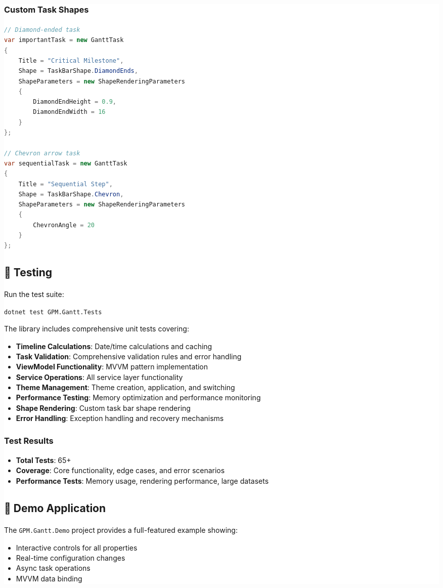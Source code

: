 ### Custom Task Shapes
```csharp
// Diamond-ended task
var importantTask = new GanttTask
{
    Title = "Critical Milestone",
    Shape = TaskBarShape.DiamondEnds,
    ShapeParameters = new ShapeRenderingParameters
    {
        DiamondEndHeight = 0.9,
        DiamondEndWidth = 16
    }
};

// Chevron arrow task
var sequentialTask = new GanttTask
{
    Title = "Sequential Step",
    Shape = TaskBarShape.Chevron,
    ShapeParameters = new ShapeRenderingParameters
    {
        ChevronAngle = 20
    }
};
```

## 🧪 Testing

Run the test suite:
```bash
dotnet test GPM.Gantt.Tests
```

The library includes comprehensive unit tests covering:
- **Timeline Calculations**: Date/time calculations and caching
- **Task Validation**: Comprehensive validation rules and error handling
- **ViewModel Functionality**: MVVM pattern implementation
- **Service Operations**: All service layer functionality
- **Theme Management**: Theme creation, application, and switching
- **Performance Testing**: Memory optimization and performance monitoring
- **Shape Rendering**: Custom task bar shape rendering
- **Error Handling**: Exception handling and recovery mechanisms

### Test Results
- **Total Tests**: 65+
- **Coverage**: Core functionality, edge cases, and error scenarios
- **Performance Tests**: Memory usage, rendering performance, large datasets

## 🚀 Demo Application

The `GPM.Gantt.Demo` project provides a full-featured example showing:
- Interactive controls for all properties
- Real-time configuration changes
- Async task operations
- MVVM data binding

